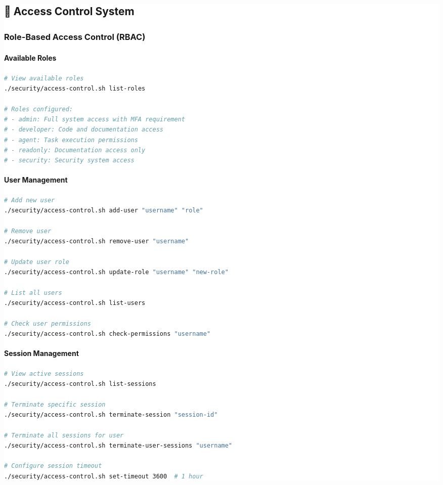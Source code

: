 
## 🔐 Access Control System

### Role-Based Access Control (RBAC)

#### Available Roles

```bash
# View available roles
./security/access-control.sh list-roles

# Roles configured:
# - admin: Full system access with MFA requirement
# - developer: Code and documentation access
# - agent: Task execution permissions
# - readonly: Documentation access only
# - security: Security system access
```

#### User Management

```bash
# Add new user
./security/access-control.sh add-user "username" "role"

# Remove user
./security/access-control.sh remove-user "username"

# Update user role
./security/access-control.sh update-role "username" "new-role"

# List all users
./security/access-control.sh list-users

# Check user permissions
./security/access-control.sh check-permissions "username"
```

#### Session Management

```bash
# View active sessions
./security/access-control.sh list-sessions

# Terminate specific session
./security/access-control.sh terminate-session "session-id"

# Terminate all sessions for user
./security/access-control.sh terminate-user-sessions "username"

# Configure session timeout
./security/access-control.sh set-timeout 3600  # 1 hour
```
